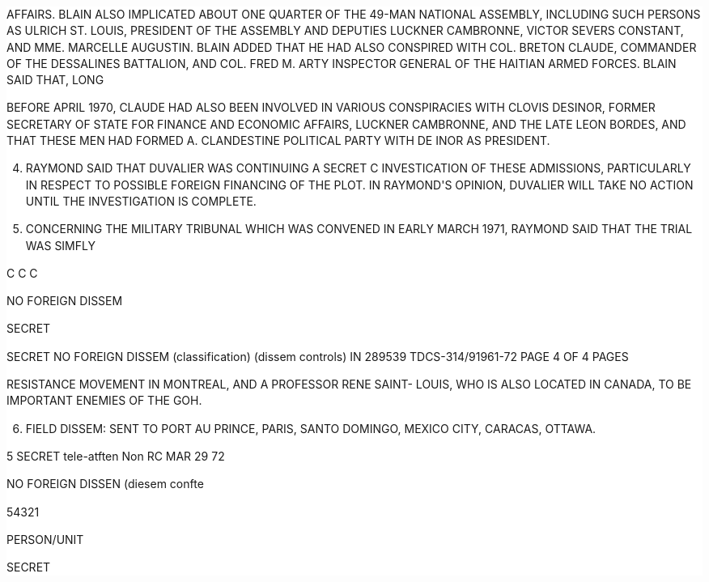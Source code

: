 AFFAIRS. BLAIN ALSO IMPLICATED ABOUT ONE QUARTER OF THE
49-MAN NATIONAL ASSEMBLY, INCLUDING SUCH PERSONS AS ULRICH
ST. LOUIS, PRESIDENT OF THE ASSEMBLY AND DEPUTIES
LUCKNER CAMBRONNE, VICTOR SEVERS CONSTANT,
AND MME. MARCELLE AUGUSTIN. BLAIN ADDED THAT HE HAD
ALSO CONSPIRED WITH COL. BRETON CLAUDE, COMMANDER OF
THE DESSALINES BATTALION, AND COL. FRED M. ARTY INSPECTOR
GENERAL OF THE HAITIAN ARMED FORCES. BLAIN SAID THAT, LONG

BEFORE APRIL 1970, CLAUDE HAD ALSO BEEN INVOLVED IN VARIOUS
CONSPIRACIES WITH CLOVIS DESINOR, FORMER SECRETARY OF
STATE FOR FINANCE AND ECONOMIC AFFAIRS, LUCKNER CAMBRONNE,
AND THE LATE LEON BORDES, AND THAT THESE MEN HAD FORMED
A. CLANDESTINE POLITICAL PARTY WITH DE INOR AS PRESIDENT.

4. RAYMOND SAID THAT DUVALIER WAS CONTINUING A SECRET
C INVESTICATION OF THESE ADMISSIONS, PARTICULARLY IN RESPECT
TO POSSIBLE FOREIGN FINANCING OF THE PLOT. IN RAYMOND'S
OPINION, DUVALIER WILL TAKE NO ACTION UNTIL THE INVESTIGATION
IS COMPLETE.

5. CONCERNING THE MILITARY TRIBUNAL WHICH WAS CONVENED
IN EARLY MARCH 1971, RAYMOND SAID THAT THE TRIAL WAS SIMFLY

C C
C

NO FOREIGN DISSEM

SECRET

SECRET NO FOREIGN DISSEM
(classification) (dissem controls)
IN 289539
TDCS-314/91961-72
PAGE 4 OF 4 PAGES

RESISTANCE MOVEMENT IN MONTREAL, AND A PROFESSOR RENE SAINT-
LOUIS, WHO IS ALSO LOCATED IN CANADA, TO BE IMPORTANT ENEMIES
OF THE GOH.

6. FIELD DISSEM: SENT TO PORT AU PRINCE, PARIS, SANTO
DOMINGO, MEXICO CITY, CARACAS, OTTAWA.

5 SECRET
tele-atften Non
RC
MAR 29 72

NO FOREIGN DISSEN
(diesem confte

54321

PERSON/UNIT

SECRET
